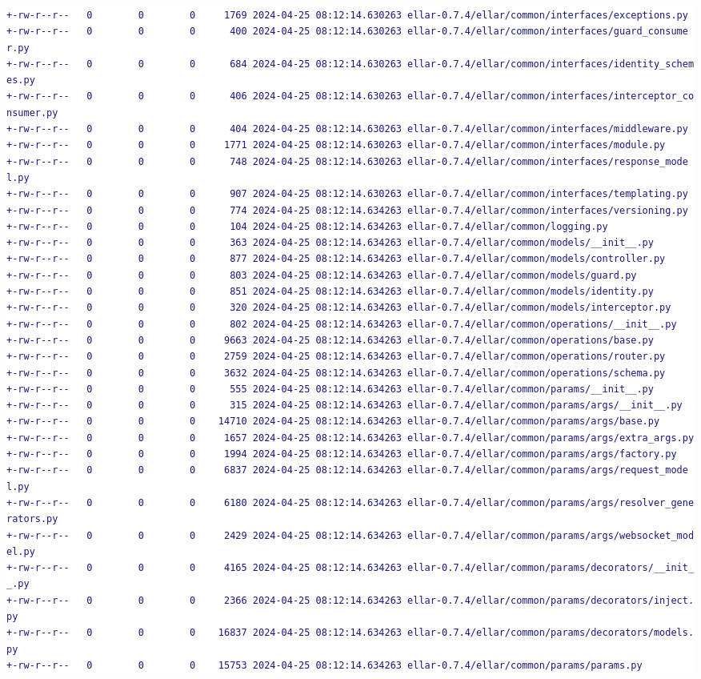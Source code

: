```diff
+-rw-r--r--   0        0        0     1769 2024-04-25 08:12:14.630263 ellar-0.7.4/ellar/common/interfaces/exceptions.py
+-rw-r--r--   0        0        0      400 2024-04-25 08:12:14.630263 ellar-0.7.4/ellar/common/interfaces/guard_consumer.py
+-rw-r--r--   0        0        0      684 2024-04-25 08:12:14.630263 ellar-0.7.4/ellar/common/interfaces/identity_schemes.py
+-rw-r--r--   0        0        0      406 2024-04-25 08:12:14.630263 ellar-0.7.4/ellar/common/interfaces/interceptor_consumer.py
+-rw-r--r--   0        0        0      404 2024-04-25 08:12:14.630263 ellar-0.7.4/ellar/common/interfaces/middleware.py
+-rw-r--r--   0        0        0     1771 2024-04-25 08:12:14.630263 ellar-0.7.4/ellar/common/interfaces/module.py
+-rw-r--r--   0        0        0      748 2024-04-25 08:12:14.630263 ellar-0.7.4/ellar/common/interfaces/response_model.py
+-rw-r--r--   0        0        0      907 2024-04-25 08:12:14.630263 ellar-0.7.4/ellar/common/interfaces/templating.py
+-rw-r--r--   0        0        0      774 2024-04-25 08:12:14.634263 ellar-0.7.4/ellar/common/interfaces/versioning.py
+-rw-r--r--   0        0        0      104 2024-04-25 08:12:14.634263 ellar-0.7.4/ellar/common/logging.py
+-rw-r--r--   0        0        0      363 2024-04-25 08:12:14.634263 ellar-0.7.4/ellar/common/models/__init__.py
+-rw-r--r--   0        0        0      877 2024-04-25 08:12:14.634263 ellar-0.7.4/ellar/common/models/controller.py
+-rw-r--r--   0        0        0      803 2024-04-25 08:12:14.634263 ellar-0.7.4/ellar/common/models/guard.py
+-rw-r--r--   0        0        0      851 2024-04-25 08:12:14.634263 ellar-0.7.4/ellar/common/models/identity.py
+-rw-r--r--   0        0        0      320 2024-04-25 08:12:14.634263 ellar-0.7.4/ellar/common/models/interceptor.py
+-rw-r--r--   0        0        0      802 2024-04-25 08:12:14.634263 ellar-0.7.4/ellar/common/operations/__init__.py
+-rw-r--r--   0        0        0     9663 2024-04-25 08:12:14.634263 ellar-0.7.4/ellar/common/operations/base.py
+-rw-r--r--   0        0        0     2759 2024-04-25 08:12:14.634263 ellar-0.7.4/ellar/common/operations/router.py
+-rw-r--r--   0        0        0     3632 2024-04-25 08:12:14.634263 ellar-0.7.4/ellar/common/operations/schema.py
+-rw-r--r--   0        0        0      555 2024-04-25 08:12:14.634263 ellar-0.7.4/ellar/common/params/__init__.py
+-rw-r--r--   0        0        0      315 2024-04-25 08:12:14.634263 ellar-0.7.4/ellar/common/params/args/__init__.py
+-rw-r--r--   0        0        0    14710 2024-04-25 08:12:14.634263 ellar-0.7.4/ellar/common/params/args/base.py
+-rw-r--r--   0        0        0     1657 2024-04-25 08:12:14.634263 ellar-0.7.4/ellar/common/params/args/extra_args.py
+-rw-r--r--   0        0        0     1994 2024-04-25 08:12:14.634263 ellar-0.7.4/ellar/common/params/args/factory.py
+-rw-r--r--   0        0        0     6837 2024-04-25 08:12:14.634263 ellar-0.7.4/ellar/common/params/args/request_model.py
+-rw-r--r--   0        0        0     6180 2024-04-25 08:12:14.634263 ellar-0.7.4/ellar/common/params/args/resolver_generators.py
+-rw-r--r--   0        0        0     2429 2024-04-25 08:12:14.634263 ellar-0.7.4/ellar/common/params/args/websocket_model.py
+-rw-r--r--   0        0        0     4165 2024-04-25 08:12:14.634263 ellar-0.7.4/ellar/common/params/decorators/__init__.py
+-rw-r--r--   0        0        0     2366 2024-04-25 08:12:14.634263 ellar-0.7.4/ellar/common/params/decorators/inject.py
+-rw-r--r--   0        0        0    16837 2024-04-25 08:12:14.634263 ellar-0.7.4/ellar/common/params/decorators/models.py
+-rw-r--r--   0        0        0    15753 2024-04-25 08:12:14.634263 ellar-0.7.4/ellar/common/params/params.py
```